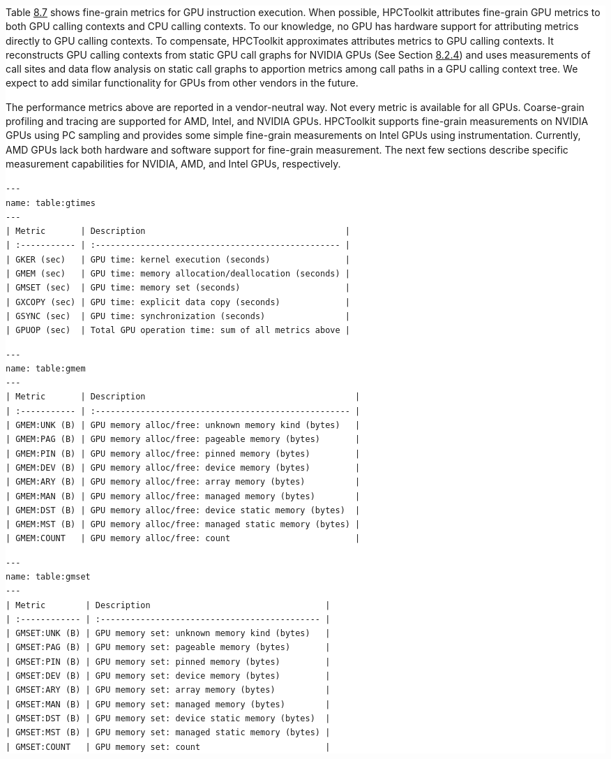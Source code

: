 Table [8.7](#table:pc-stall) shows fine-grain metrics for GPU instruction execution.
When possible, HPCToolkit attributes fine-grain GPU metrics to both GPU calling contexts and CPU calling contexts.
To our knowledge, no GPU has hardware support for attributing metrics directly to GPU calling contexts.
To compensate, HPCToolkit approximates attributes metrics to GPU calling contexts. It reconstructs GPU calling contexts from static GPU call graphs for
NVIDIA GPUs (See Section [8.2.4](#nvidia-cct)) and uses measurements of call sites and data flow analysis on static call graphs to apportion metrics among call paths in a GPU calling context tree.
We expect to add similar functionality for GPUs from other vendors in the future.

The performance metrics above are reported in a vendor-neutral way. Not every metric is available for all GPUs.
Coarse-grain profiling and tracing are supported for AMD, Intel, and NVIDIA GPUs. HPCToolkit supports fine-grain measurements on NVIDIA GPUs using PC sampling and provides some simple fine-grain measurements on Intel GPUs using instrumentation.
Currently, AMD GPUs lack both hardware and software support for fine-grain measurement. The next few sections describe specific measurement capabilities for NVIDIA, AMD, and Intel GPUs, respectively.

```{table} GPU operation timings.
---
name: table:gtimes
---
| Metric       | Description                                        |
| :----------- | :------------------------------------------------- |
| GKER (sec)   | GPU time: kernel execution (seconds)               |
| GMEM (sec)   | GPU time: memory allocation/deallocation (seconds) |
| GMSET (sec)  | GPU time: memory set (seconds)                     |
| GXCOPY (sec) | GPU time: explicit data copy (seconds)             |
| GSYNC (sec)  | GPU time: synchronization (seconds)                |
| GPUOP (sec)  | Total GPU operation time: sum of all metrics above |
```

```{table} GPU memory allocation and deallocation.
---
name: table:gmem
---
| Metric       | Description                                          |
| :----------- | :--------------------------------------------------- |
| GMEM:UNK (B) | GPU memory alloc/free: unknown memory kind (bytes)   |
| GMEM:PAG (B) | GPU memory alloc/free: pageable memory (bytes)       |
| GMEM:PIN (B) | GPU memory alloc/free: pinned memory (bytes)         |
| GMEM:DEV (B) | GPU memory alloc/free: device memory (bytes)         |
| GMEM:ARY (B) | GPU memory alloc/free: array memory (bytes)          |
| GMEM:MAN (B) | GPU memory alloc/free: managed memory (bytes)        |
| GMEM:DST (B) | GPU memory alloc/free: device static memory (bytes)  |
| GMEM:MST (B) | GPU memory alloc/free: managed static memory (bytes) |
| GMEM:COUNT   | GPU memory alloc/free: count                         |
```

```{table} GPU memory set metrics.
---
name: table:gmset
---
| Metric        | Description                                   |
| :------------ | :-------------------------------------------- |
| GMSET:UNK (B) | GPU memory set: unknown memory kind (bytes)   |
| GMSET:PAG (B) | GPU memory set: pageable memory (bytes)       |
| GMSET:PIN (B) | GPU memory set: pinned memory (bytes)         |
| GMSET:DEV (B) | GPU memory set: device memory (bytes)         |
| GMSET:ARY (B) | GPU memory set: array memory (bytes)          |
| GMSET:MAN (B) | GPU memory set: managed memory (bytes)        |
| GMSET:DST (B) | GPU memory set: device static memory (bytes)  |
| GMSET:MST (B) | GPU memory set: managed static memory (bytes) |
| GMSET:COUNT   | GPU memory set: count                         |
```

